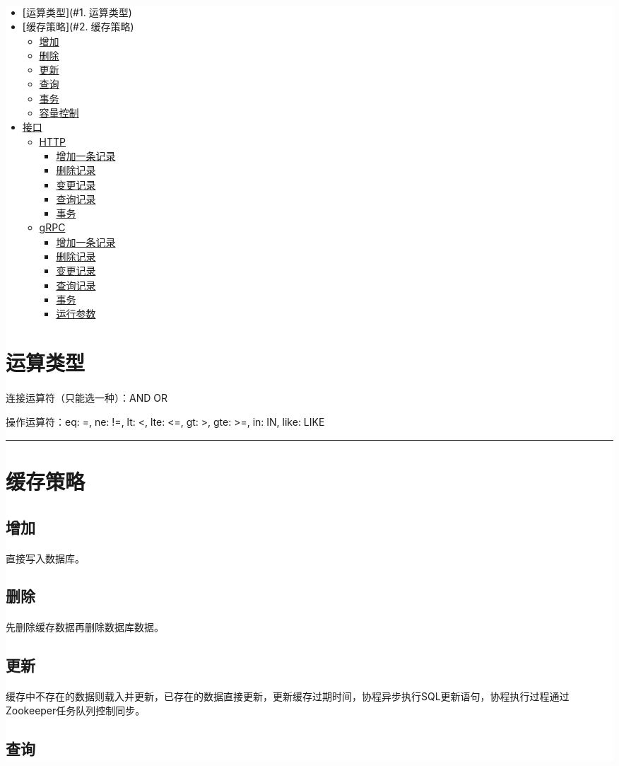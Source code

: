 

- [运算类型](#1. 运算类型)
- [缓存策略](#2. 缓存策略)
    - [增加](#增加)
    - [删除](#删除)
    - [更新](#更新)
    - [查询](#查询)
    - [事务](#事务)
    - [容量控制](#容量控制)
- [接口](#接口)
    - [HTTP](#http)
        - [增加一条记录](#增加一条记录)
        - [删除记录](#删除记录)
        - [变更记录](#变更记录)
        - [查询记录](#查询记录)
        - [事务](#事务-1)
    - [gRPC](#grpc)
        - [增加一条记录](#增加一条记录-1)
        - [删除记录](#删除记录-1)
        - [变更记录](#变更记录-1)
        - [查询记录](#查询记录-1)
        - [事务](#事务-2)
        - [运行参数](#运行参数)



# 运算类型

连接运算符（只能选一种）：AND OR

操作运算符：eq: =, ne: !=, lt: <, lte: <=, gt: >, gte: >=, in: IN, like: LIKE

_ _ _


# 缓存策略

## 增加

直接写入数据库。

## 删除

先删除缓存数据再删除数据库数据。

## 更新

缓存中不存在的数据则载入并更新，已存在的数据直接更新，更新缓存过期时间，协程异步执行SQL更新语句，协程执行过程通过Zookeeper任务队列控制同步。

## 查询
